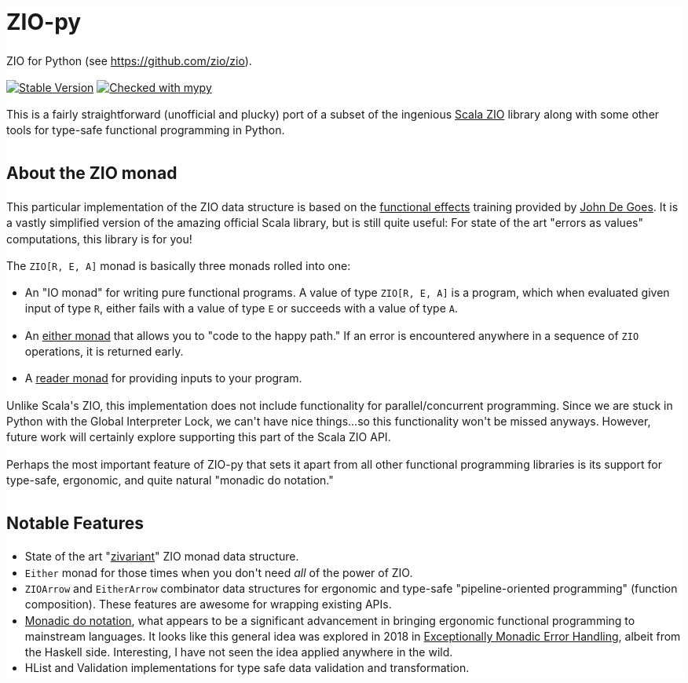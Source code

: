 ZIO-py
======
ZIO for Python (see https://github.com/zio/zio).

[![Stable Version](https://img.shields.io/pypi/v/zio-py?color=blue)](https://pypi.org/project/zio-py/)
[![Checked with mypy](http://www.mypy-lang.org/static/mypy_badge.svg)](http://mypy-lang.org/)

This is a fairly straightforward (unofficial and plucky) port of a subset of the
ingenious [Scala ZIO](https://github.com/zio/zio) library along with some other
tools for type-safe functional programming in Python.

About the ZIO monad
-------------------
This particular implementation of the ZIO data structure is based on the
[functional
effects](https://github.com/jdegoes/functional-effects/blob/master/src/main/scala/net/degoes/zio/00-intro.scala)
training provided by [John De Goes](https://degoes.net/). It is a vastly
simplified version of the amazing official Scala library, but is still quite
useful: For state of the art "errors as values" computations, this library is
for you!

The `ZIO[R, E, A]` monad is basically three monads rolled into one:
- An "IO monad" for writing pure functional programs. A value of type `ZIO[R, E, A]` is a program, which when evaluated given input of type `R`, either fails with a value of type `E` or succeeds with a value of type `A`.

- An [either monad](https://www.freecodecamp.org/news/a-survival-guide-to-the-either-monad-in-scala-7293a680006/) that allows you to "code to the happy path." If an error is encountered anywhere in a sequence of `ZIO` operations, it is returned early.

- A [reader monad](https://en.wikipedia.org/wiki/Monad_(functional_programming)#Environment_monad) for providing inputs to your program.

Unlike Scala's ZIO, this implementation does not include functionality for
parallel/concurrent programming. Since we are stuck in Python with the Global
Interpreter Lock, we can't have nice things...so this functionality won't be
missed anyways. However, future work will certainly explore supporting this part
of the Scala ZIO API.

Perhaps the most important feature of ZIO-py that sets it apart from all other
functional programming libraries is its support for type-safe, ergonomic, and
quite natural "monadic do notation."

Notable Features
----------------
* State of the art "[zivariant](https://zio.github.io/zio-prelude/api/zio/prelude/Zivariant.html)" ZIO monad data structure.
* `Either` monad for those times when you don't need _all_ of the power of ZIO.
* `ZIOArrow` and `EitherArrow` combinator data structures for ergonomic and
  type-safe "pipeline-oriented programming" (function composition). These
  features are awesome for wrapping existing APIs.
* [Monadic do
notation](https://stackoverflow.com/questions/57192516/is-do-notation-used-necessarily-in-the-context-of-monad),
what appears to be a significant advancement in bringing ergonomic functional
programming to mainstream languages.  It looks like this general idea was
explored in 2018 in [Exceptionally Monadic Error
Handling](https://arxiv.org/pdf/1810.13430.pdf), albeit from the Haskell side.
Interesting, I have not seen the idea applied anywhere in the wild.
* HList and Validation implementations for type safe data validation and transformation.
